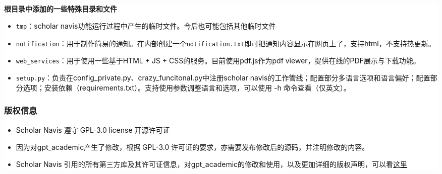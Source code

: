 **根目录中添加的一些特殊目录和文件**

- `tmp`：scholar navis功能运行过程中产生的临时文件。今后也可能包括其他临时文件

- `notification`：用于制作简易的通知。在内部创建一个`notification.txt`即可把通知内容显示在网页上了，支持html，不支持热更新。

- `web_services`：用于使用一些基于HTML + JS + CSS的服务。目前使用pdf.js作为pdf viewer，提供在线的PDF展示与下载功能。

- `setup.py`：负责在config_private.py、crazy_funcitonal.py中注册scholar navis的工作管线；配置部分多语言选项和语言偏好；配置部分选项；安装依赖（requirements.txt）。支持使用参数调整语言和选项，可以使用  -h 命令查看（仅英文）。

### 版权信息

- Scholar Navis 遵守 GPL-3.0 license 开源许可证

- 因为对gpt_academic产生了修改，根据 GPL-3.0 许可证的要求，亦需要发布修改后的源码，并注明修改的内容。

- Scholar Navis 引用的所有第三方库及其许可证信息，对gpt_academic的修改和使用，以及更加详细的版权声明，可以看[这里](crazy_functions/scholar_navis/doc/zh-Hans/third-party-lisence.md)
